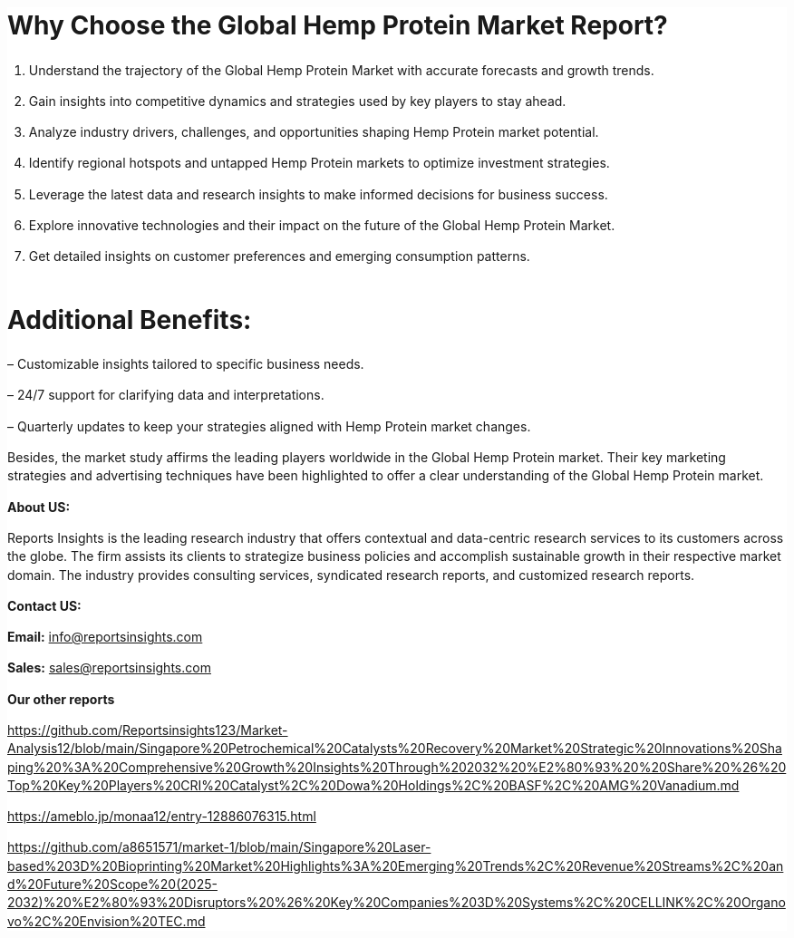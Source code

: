 # <strong>Why Choose the Global Hemp Protein Market Report?</strong>

1. Understand the trajectory of the Global Hemp Protein Market with accurate forecasts and growth trends.

2. Gain insights into competitive dynamics and strategies used by key players to stay ahead.

3. Analyze industry drivers, challenges, and opportunities shaping Hemp Protein market potential.

4. Identify regional hotspots and untapped Hemp Protein markets to optimize investment strategies.

5. Leverage the latest data and research insights to make informed decisions for business success.

6. Explore innovative technologies and their impact on the future of the Global Hemp Protein Market.

7. Get detailed insights on customer preferences and emerging consumption patterns.

# <strong>Additional Benefits:</strong>

– Customizable insights tailored to specific business needs.

– 24/7 support for clarifying data and interpretations.

– Quarterly updates to keep your strategies aligned with Hemp Protein market changes.

Besides, the market study affirms the leading players worldwide in the Global Hemp Protein market. Their key marketing strategies and advertising techniques have been highlighted to offer a clear understanding of the Global Hemp Protein market.

<strong><strong>About US</strong>:</strong>

Reports Insights is the leading research industry that offers contextual and data-centric research services to its customers across the globe. The firm assists its clients to strategize business policies and accomplish sustainable growth in their respective market domain. The industry provides consulting services, syndicated research reports, and customized research reports.

<strong>Contact US:</strong>

<p class=><b>Email:</b> <a href=mailto:info@reportsinsights.com>info@reportsinsights.com</a></p>
<p class=><b>Sales:</b> <a href=mailto:sales@reportsinsights.com>sales@reportsinsights.com</a></p>

<strong>Our other reports</strong>

<a href=https://ameblo.jp/monaa12/entry-12886076315.html>https://github.com/Reportsinsights123/Market-Analysis12/blob/main/Singapore%20Petrochemical%20Catalysts%20Recovery%20Market%20Strategic%20Innovations%20Shaping%20%3A%20Comprehensive%20Growth%20Insights%20Through%202032%20%E2%80%93%20%20Share%20%26%20Top%20Key%20Players%20CRI%20Catalyst%2C%20Dowa%20Holdings%2C%20BASF%2C%20AMG%20Vanadium.md</a>

<a href=https://github.com/a8651571/market-1/blob/main/Singapore%20Laser-based%203D%20Bioprinting%20Market%20Highlights%3A%20Emerging%20Trends%2C%20Revenue%20Streams%2C%20and%20Future%20Scope%20(2025-2032)%20%E2%80%93%20Disruptors%20%26%20Key%20Companies%203D%20Systems%2C%20CELLINK%2C%20Organovo%2C%20Envision%20TEC.md>https://ameblo.jp/monaa12/entry-12886076315.html</a>

<a href=https://github.com/damini235/RImarketreport25/blob/main/Germany%20Three%20Compartment%20Knee%20Prostheses%20Market%20Report%20%7C%20Competitive%20Intelligence%20%26%20Market%20Forecast%20to%202032.md>https://github.com/a8651571/market-1/blob/main/Singapore%20Laser-based%203D%20Bioprinting%20Market%20Highlights%3A%20Emerging%20Trends%2C%20Revenue%20Streams%2C%20and%20Future%20Scope%20(2025-2032)%20%E2%80%93%20Disruptors%20%26%20Key%20Companies%203D%20Systems%2C%20CELLINK%2C%20Organovo%2C%20Envision%20TEC.md</a>
